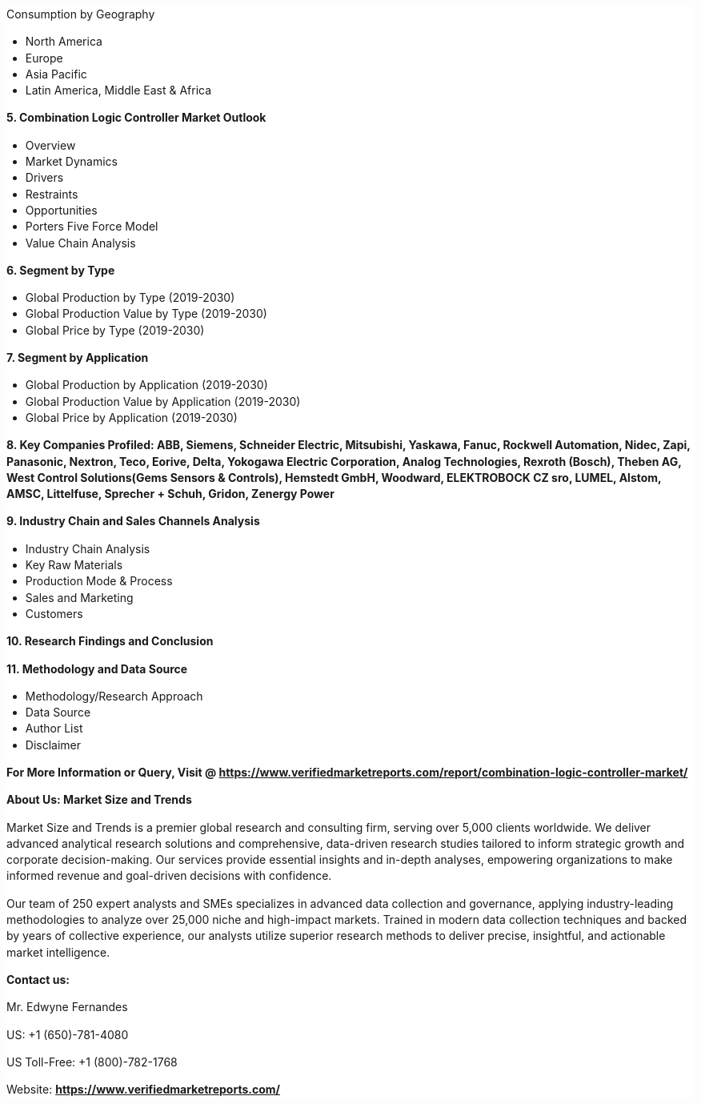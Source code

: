 Consumption by Geography</strong></p><ul> <li>North America</li> <li>Europe</li> <li>Asia Pacific</li> <li>Latin America, Middle East &amp; Africa</li></ul><p><strong>5. Combination Logic Controller Market Outlook</strong></p><ul><li>Overview</li><li>Market Dynamics</li><li>Drivers</li><li>Restraints</li><li>Opportunities</li><li>Porters Five Force Model</li><li>Value Chain Analysis&nbsp;</li></ul><p><strong>6. Segment by Type</strong></p><ul><li>Global Production by Type (2019-2030)</li><li>Global Production Value by Type (2019-2030)</li><li>Global Price by Type (2019-2030)</li></ul><p><strong>7. Segment by Application</strong></p><ul><li>Global Production by Application (2019-2030)</li><li>Global Production Value by Application (2019-2030)</li><li>Global Price by Application (2019-2030)</li></ul><p><strong>8. Key Companies Profiled: ABB, Siemens, Schneider Electric, Mitsubishi, Yaskawa, Fanuc, Rockwell Automation, Nidec, Zapi, Panasonic, Nextron, Teco, Eorive, Delta, Yokogawa Electric Corporation, Analog Technologies, Rexroth (Bosch), Theben AG, West Control Solutions(Gems Sensors & Controls), Hemstedt GmbH, Woodward, ELEKTROBOCK CZ sro, LUMEL, Alstom, AMSC, Littelfuse, Sprecher + Schuh, Gridon, Zenergy Power</strong></p><p><strong>9. Industry Chain and Sales Channels Analysis</strong></p><ul><li>Industry Chain Analysis</li><li>Key Raw Materials</li><li>Production Mode &amp; Process</li><li>Sales and Marketing</li><li>Customers</li></ul><p><strong>10. Research Findings and Conclusion</strong></p><p><strong>11. Methodology and Data Source</strong></p><ul><li>Methodology/Research Approach</li><li>Data Source</li><li>Author List</li><li>Disclaimer</li></ul></p><p><strong>For More Information or Query, Visit @ <a href="https://www.verifiedmarketreports.com/report/combination-logic-controller-market/">https://www.verifiedmarketreports.com/report/combination-logic-controller-market/</a></strong></p><p><strong>About Us: Market Size and Trends</strong></p><p>Market Size and Trends is a premier global research and consulting firm, serving over 5,000 clients worldwide. We deliver advanced analytical research solutions and comprehensive, data-driven research studies tailored to inform strategic growth and corporate decision-making. Our services provide essential insights and in-depth analyses, empowering organizations to make informed revenue and goal-driven decisions with confidence.</p><p>Our team of 250 expert analysts and SMEs specializes in advanced data collection and governance, applying industry-leading methodologies to analyze over 25,000 niche and high-impact markets. Trained in modern data collection techniques and backed by years of collective experience, our analysts utilize superior research methods to deliver precise, insightful, and actionable market intelligence.</p><p><strong>Contact us:</strong></p><p>Mr. Edwyne Fernandes</p><p>US: +1 (650)-781-4080</p><p>US Toll-Free: +1 (800)-782-1768</p><p>Website: <strong><a href="https://www.verifiedmarketreports.com/">https://www.verifiedmarketreports.com/</a></strong></p>
